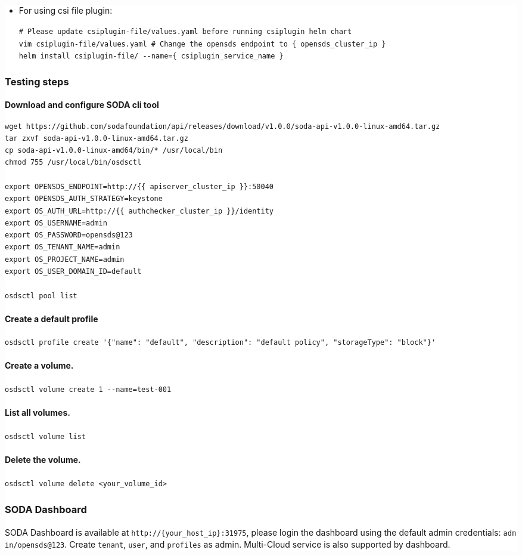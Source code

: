 * For using csi file plugin:
    
    ```
    # Please update csiplugin-file/values.yaml before running csiplugin helm chart
    vim csiplugin-file/values.yaml # Change the opensds endpoint to { opensds_cluster_ip }
    helm install csiplugin-file/ --name={ csiplugin_service_name }
    ```

### Testing steps

**Download and configure SODA cli tool**  

```
wget https://github.com/sodafoundation/api/releases/download/v1.0.0/soda-api-v1.0.0-linux-amd64.tar.gz
tar zxvf soda-api-v1.0.0-linux-amd64.tar.gz
cp soda-api-v1.0.0-linux-amd64/bin/* /usr/local/bin
chmod 755 /usr/local/bin/osdsctl

export OPENSDS_ENDPOINT=http://{{ apiserver_cluster_ip }}:50040
export OPENSDS_AUTH_STRATEGY=keystone
export OS_AUTH_URL=http://{{ authchecker_cluster_ip }}/identity
export OS_USERNAME=admin
export OS_PASSWORD=opensds@123
export OS_TENANT_NAME=admin
export OS_PROJECT_NAME=admin
export OS_USER_DOMAIN_ID=default

osdsctl pool list
```

#### Create a default profile
```
osdsctl profile create '{"name": "default", "description": "default policy", "storageType": "block"}'
```
#### Create a volume.
```
osdsctl volume create 1 --name=test-001
```

#### List all volumes.
```
osdsctl volume list
```

#### Delete the volume.
```
osdsctl volume delete <your_volume_id>
```

### SODA Dashboard
SODA Dashboard is available at `http://{your_host_ip}:31975`, please login the dashboard using the default admin credentials: `admin/opensds@123`. Create `tenant`, `user`, and `profiles` as admin. Multi-Cloud service is also supported by dashboard.
